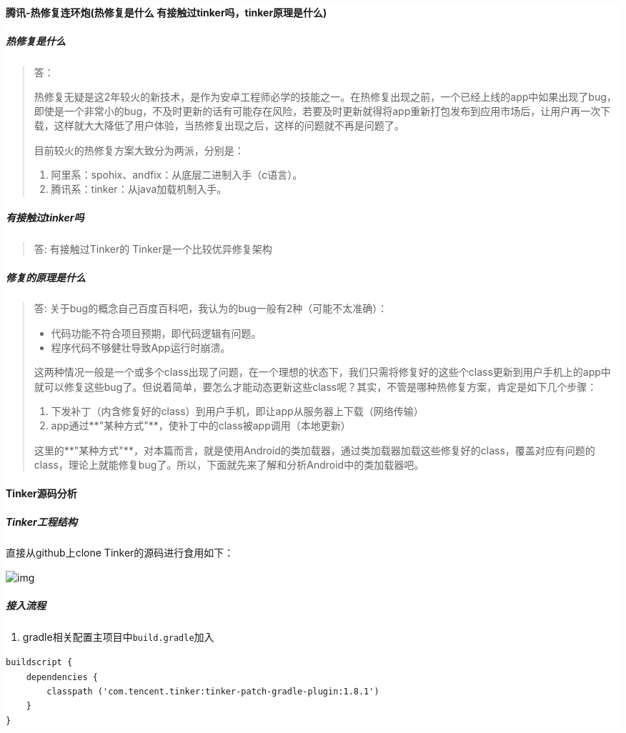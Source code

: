 #### 腾讯-热修复连环炮(热修复是什么  有接触过tinker吗，tinker原理是什么)



##### 热修复是什么

> 答：
>
> 热修复无疑是这2年较火的新技术，是作为安卓工程师必学的技能之一。在热修复出现之前，一个已经上线的app中如果出现了bug，即使是一个非常小的bug，不及时更新的话有可能存在风险，若要及时更新就得将app重新打包发布到应用市场后，让用户再一次下载，这样就大大降低了用户体验，当热修复出现之后，这样的问题就不再是问题了。
>
> 目前较火的热修复方案大致分为两派，分别是：
>
> 1. 阿里系：spohix、andfix：从底层二进制入手（c语言）。
> 2. 腾讯系：tinker：从java加载机制入手。



##### 有接触过tinker吗

> 答: 有接触过Tinker的  Tinker是一个比较优异修复架构



##### 修复的原理是什么

> 答: 关于bug的概念自己百度百科吧，我认为的bug一般有2种（可能不太准确）：
>
> - 代码功能不符合项目预期，即代码逻辑有问题。
> - 程序代码不够健壮导致App运行时崩溃。
>
> 这两种情况一般是一个或多个class出现了问题，在一个理想的状态下，我们只需将修复好的这些个class更新到用户手机上的app中就可以修复这些bug了。但说着简单，要怎么才能动态更新这些class呢？其实，不管是哪种热修复方案，肯定是如下几个步骤：
>
> 1. 下发补丁（内含修复好的class）到用户手机，即让app从服务器上下载（网络传输）
> 2. app通过**"某种方式"**，使补丁中的class被app调用（本地更新）
>
> 这里的**"某种方式"**，对本篇而言，就是使用Android的类加载器，通过类加载器加载这些修复好的class，覆盖对应有问题的class，理论上就能修复bug了。所以，下面就先来了解和分析Android中的类加载器吧。



#### Tinker源码分析

##### Tinker工程结构

直接从github上clone Tinker的源码进行食用如下：



![img](img/4758234-7b0707c5a07f0bc1.png)



##### 接入流程

1. gradle相关配置主项目中`build.gradle`加入

```
buildscript {
    dependencies {
        classpath ('com.tencent.tinker:tinker-patch-gradle-plugin:1.8.1')
    }
}
```
